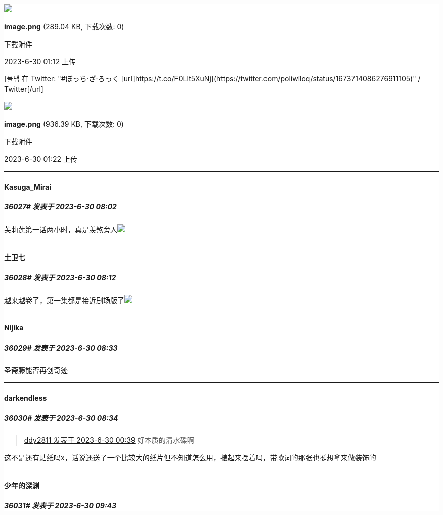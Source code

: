 <img src="https://img.saraba1st.com/forum/202306/30/021232wka21anajwmnn6jk.png" referrerpolicy="no-referrer">

<strong>image.png</strong> (289.04 KB, 下载次数: 0)

下载附件

2023-6-30 01:12 上传

[폴냄 在 Twitter: "#ぼっち·ざ·ろっく [url]https://t.co/F0Llt5XuNj](https://twitter.com/poliwiloq/status/1673714086276911105)" / Twitter[/url]

<img src="https://img.saraba1st.com/forum/202306/30/022215urgkhrxmn3rrmfri.png" referrerpolicy="no-referrer">

<strong>image.png</strong> (936.39 KB, 下载次数: 0)

下载附件

2023-6-30 01:22 上传


*****

####  Kasuga_Mirai  
##### 36027#       发表于 2023-6-30 08:02

芙莉莲第一话两小时，真是羡煞旁人<img src="https://static.saraba1st.com/image/smiley/face2017/076.png" referrerpolicy="no-referrer">


*****

####  土卫七  
##### 36028#       发表于 2023-6-30 08:12

越来越卷了，第一集都是接近剧场版了<img src="https://static.saraba1st.com/image/smiley/face2017/037.png" referrerpolicy="no-referrer">


*****

####  Nijika  
##### 36029#       发表于 2023-6-30 08:33

圣斋藤能否再创奇迹

*****

####  darkendless  
##### 36030#       发表于 2023-6-30 08:34

<blockquote><a href="httphttps://bbs.saraba1st.com/2b/forum.php?mod=redirect&amp;goto=findpost&amp;pid=61486444&amp;ptid=2043123" target="_blank">ddy2811 发表于 2023-6-30 00:39</a>
好本质的清水碟啊</blockquote>
这不是还有贴纸吗x，话说还送了一个比较大的纸片但不知道怎么用，裱起来摆着吗，带歌词的那张也挺想拿来做装饰的


*****

####  少年的深渊  
##### 36031#       发表于 2023-6-30 09:43
